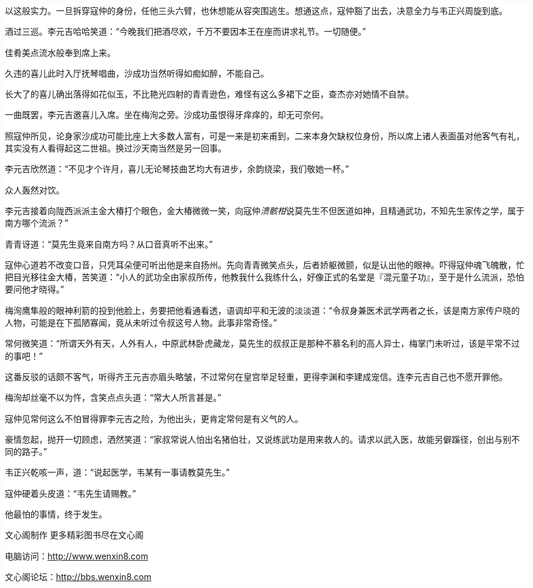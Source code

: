 以这般实力。一旦拆穿寇仲的身份，任他三头六臂，也休想能从容突围逃生。想通这点，寇仲豁了出去，决意全力与韦正兴周旋到底。

酒过三巡。李元吉哈哈笑道：“今晚我们把酒尽欢，千万不要因本王在座而讲求礼节。一切随便。”

佳肴美点流水般奉到席上来。

久违的喜儿此时入厅抚琴唱曲，沙成功当然听得如痴如醉，不能自己。

长大了的喜儿确出落得如花似玉，不比艳光四射的青青逊色，难怪有这么多裙下之臣，查杰亦对她情不自禁。

一曲既罢，李元吉邀喜儿入席。坐在梅洵之旁。沙成功虽恨得牙痒痒的，却无可奈何。

照寇仲所见，论身家沙成功可能比座上大多数人富有，可是一来是初来甫到，二来本身欠缺权位身份，所以席上诸人表面虽对他客气有礼，其实没有人看得起这二世祖。换过沙天南当然是另一回事。

李元吉欣然道：“不见才个许月，喜儿无论琴技曲艺均大有进步，余韵绕梁，我们敬她一杯。”

众人轰然对饮。

李元吉接着向陇西派派主金大椿打个眼色，金大椿微微一笑，向寇仲*溃骸柑*说莫先生不但医道如神，且精通武功，不知先生家传之学，属于南方哪个流派？”

青青讶道：“莫先生竟来自南方吗？从口音真听不出来。”

寇仲心道若不改变口音，只凭耳朵便可听出他是来自扬州。先向青青微笑点头，后者娇躯微颤，似是认出他的眼神。吓得寇仲魂飞魄散，忙把目光移往金大椿，苦笑道：“小人的武功全由家叔所传，他教我什么我练什么，好像正式的名堂是『混元童子功』，至于是什么流派，恐怕要问他才晓得。”

梅洵鹰隼般的眼神利箭的投到他脸上，务要把他看通看透，语调却平和无波的淡淡道：“令叔身兼医术武学两者之长，该是南方家传户晓的人物，可能是在下孤陋寡闻，竟从未听过令叔这号人物。此事非常奇怪。”

常何微笑道：“所谓天外有天，人外有人，中原武林卧虎藏龙，莫先生的叔叔正是那种不慕名利的高人异士，梅掌门未听过，该是平常不过的事吧！”

这番反驳的话颇不客气，听得齐王元吉亦眉头略皱，不过常何在皇宫举足轻重，更得李渊和李建成宠信。连李元吉自己也不愿开罪他。

梅洵却丝毫不以为忤，含笑点点头道：“常大人所言甚是。”

寇仲见常何这么不怕冒得罪李元吉之险，为他出头，更肯定常何是有义气的人。

豪情忽起，抛开一切顾虑，洒然笑道：“家叔常说人怕出名猪伯壮，又说练武功是用来救人的。请求以武入医，故能另僻蹊径，创出与别不同的路子。”

韦正兴乾咳一声，道：“说起医学，韦某有一事请教莫先生。”

寇仲硬着头皮道：“韦先生请赐教。”

他最怕的事情，终于发生。

文心阁制作 更多精彩图书尽在文心阁

电脑访问：http://www.wenxin8.com

文心阁论坛：http://bbs.wenxin8.com